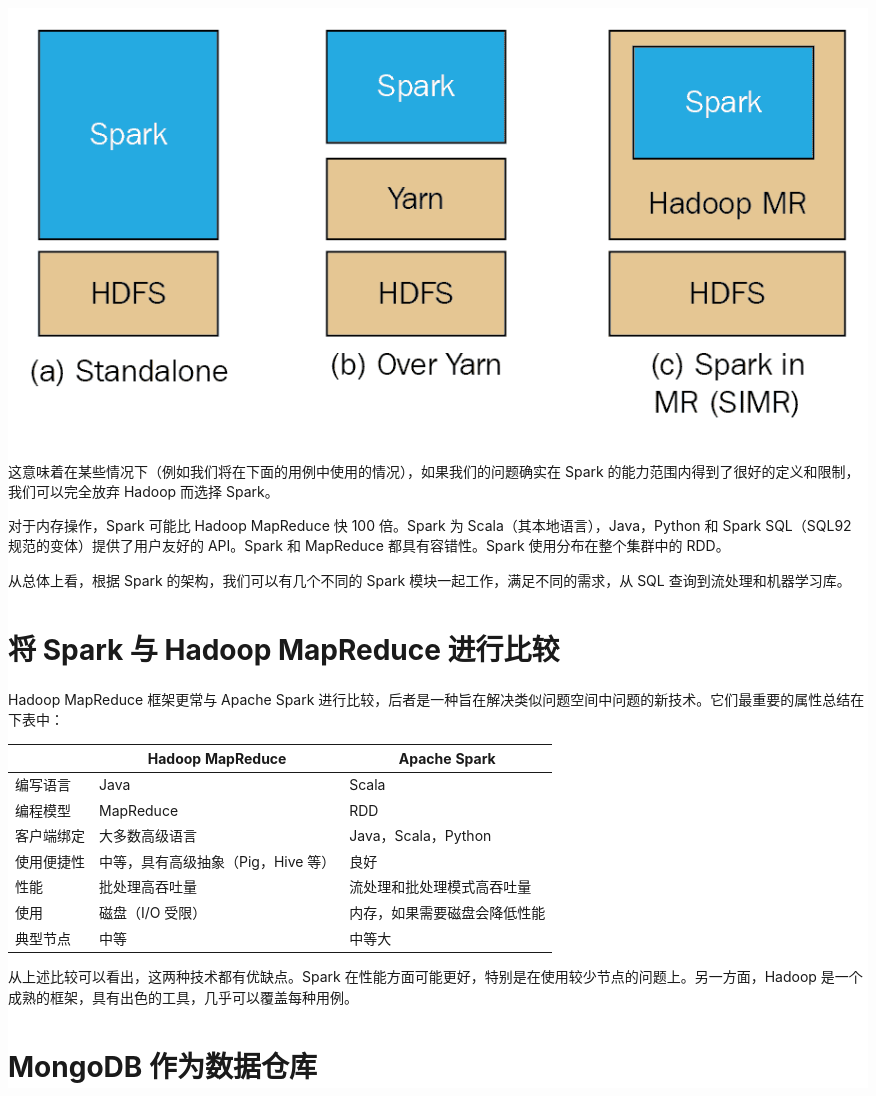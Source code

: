 ![](img/72713523-c529-41c1-850c-451605c31865.png)

这意味着在某些情况下（例如我们将在下面的用例中使用的情况），如果我们的问题确实在 Spark 的能力范围内得到了很好的定义和限制，我们可以完全放弃 Hadoop 而选择 Spark。

对于内存操作，Spark 可能比 Hadoop MapReduce 快 100 倍。Spark 为 Scala（其本地语言），Java，Python 和 Spark SQL（SQL92 规范的变体）提供了用户友好的 API。Spark 和 MapReduce 都具有容错性。Spark 使用分布在整个集群中的 RDD。

从总体上看，根据 Spark 的架构，我们可以有几个不同的 Spark 模块一起工作，满足不同的需求，从 SQL 查询到流处理和机器学习库。

# 将 Spark 与 Hadoop MapReduce 进行比较

Hadoop MapReduce 框架更常与 Apache Spark 进行比较，后者是一种旨在解决类似问题空间中问题的新技术。它们最重要的属性总结在下表中：

|  | **Hadoop MapReduce** | **Apache Spark** |
| --- | --- | --- |
| 编写语言 | Java | Scala |
| 编程模型 | MapReduce | RDD |
| 客户端绑定 | 大多数高级语言 | Java，Scala，Python |
| 使用便捷性 | 中等，具有高级抽象（Pig，Hive 等） | 良好 |
| 性能 | 批处理高吞吐量 | 流处理和批处理模式高吞吐量 |
| 使用 | 磁盘（I/O 受限） | 内存，如果需要磁盘会降低性能 |
| 典型节点 | 中等 | 中等大 |

从上述比较可以看出，这两种技术都有优缺点。Spark 在性能方面可能更好，特别是在使用较少节点的问题上。另一方面，Hadoop 是一个成熟的框架，具有出色的工具，几乎可以覆盖每种用例。

# MongoDB 作为数据仓库
